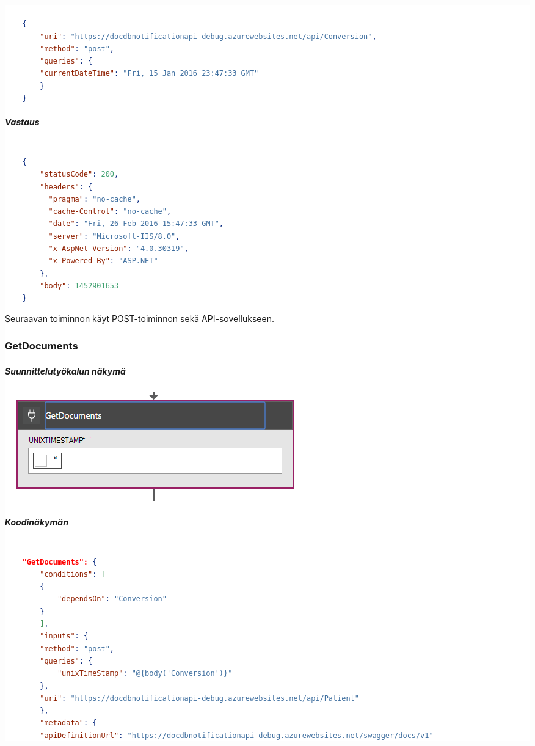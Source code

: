 ```JSON

    {
        "uri": "https://docdbnotificationapi-debug.azurewebsites.net/api/Conversion",
        "method": "post",
        "queries": {
        "currentDateTime": "Fri, 15 Jan 2016 23:47:33 GMT"
        }
    }   
```

##### <a name="response"></a>Vastaus

```JSON

    {
        "statusCode": 200,
        "headers": {
          "pragma": "no-cache",
          "cache-Control": "no-cache",
          "date": "Fri, 26 Feb 2016 15:47:33 GMT",
          "server": "Microsoft-IIS/8.0",
          "x-AspNet-Version": "4.0.30319",
          "x-Powered-By": "ASP.NET"
        },
        "body": 1452901653
    }
```

Seuraavan toiminnon käyt POST-toiminnon sekä API-sovellukseen.

### <a name="getdocuments"></a>GetDocuments 

##### <a name="designer-view"></a>Suunnittelutyökalun näkymä

![Tiedostojen](./media/documentdb-change-notification/getdocuments.png)

##### <a name="code-view"></a>Koodinäkymän

```JSON

    "GetDocuments": {
        "conditions": [
        {
            "dependsOn": "Conversion"
        }
        ],
        "inputs": {
        "method": "post",
        "queries": {
            "unixTimeStamp": "@{body('Conversion')}"
        },
        "uri": "https://docdbnotificationapi-debug.azurewebsites.net/api/Patient"
        },
        "metadata": {
        "apiDefinitionUrl": "https://docdbnotificationapi-debug.azurewebsites.net/swagger/docs/v1"
```